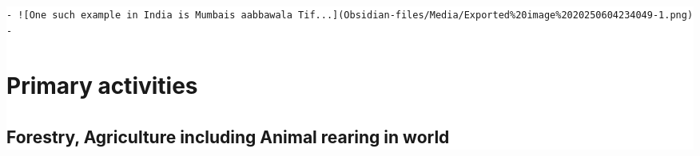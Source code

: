     - ![One such example in India is Mumbais aabbawala Tif...](Obsidian-files/Media/Exported%20image%2020250604234049-1.png)
    -   
          
# Primary activities
 
## Forestry, Agriculture including Animal rearing in world
   